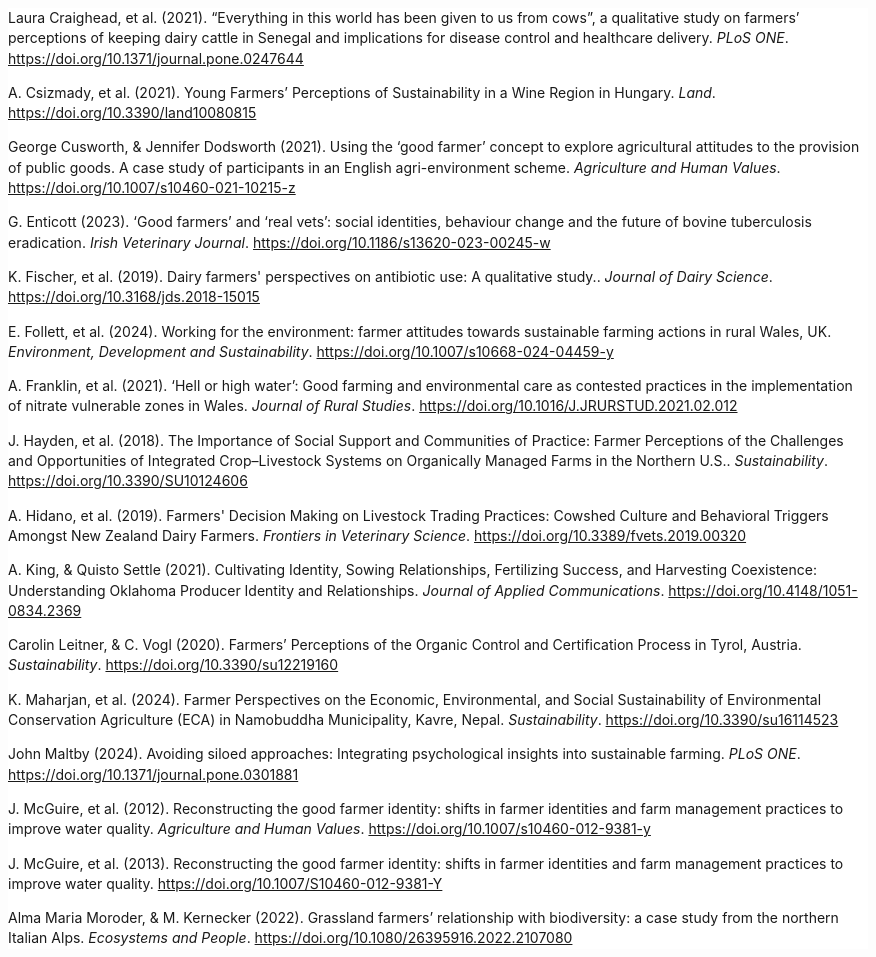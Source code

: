 Laura Craighead, et al. (2021). “Everything in this world has been given to us from cows”, a qualitative study on farmers’ perceptions of keeping dairy cattle in Senegal and implications for disease control and healthcare delivery. *PLoS ONE*. https://doi.org/10.1371/journal.pone.0247644

A. Csizmady, et al. (2021). Young Farmers’ Perceptions of Sustainability in a Wine Region in Hungary. *Land*. https://doi.org/10.3390/land10080815

George Cusworth, & Jennifer Dodsworth (2021). Using the ‘good farmer’ concept to explore agricultural attitudes to the provision of public goods. A case study of participants in an English agri-environment scheme. *Agriculture and Human Values*. https://doi.org/10.1007/s10460-021-10215-z

G. Enticott (2023). ‘Good farmers’ and ‘real vets’: social identities, behaviour change and the future of bovine tuberculosis eradication. *Irish Veterinary Journal*. https://doi.org/10.1186/s13620-023-00245-w

K. Fischer, et al. (2019). Dairy farmers' perspectives on antibiotic use: A qualitative study.. *Journal of Dairy Science*. https://doi.org/10.3168/jds.2018-15015

E. Follett, et al. (2024). Working for the environment: farmer attitudes towards sustainable farming actions in rural Wales, UK. *Environment, Development and Sustainability*. https://doi.org/10.1007/s10668-024-04459-y

A. Franklin, et al. (2021). ‘Hell or high water’: Good farming and environmental care as contested practices in the implementation of nitrate vulnerable zones in Wales. *Journal of Rural Studies*. https://doi.org/10.1016/J.JRURSTUD.2021.02.012

J. Hayden, et al. (2018). The Importance of Social Support and Communities of Practice: Farmer Perceptions of the Challenges and Opportunities of Integrated Crop–Livestock Systems on Organically Managed Farms in the Northern U.S.. *Sustainability*. https://doi.org/10.3390/SU10124606

A. Hidano, et al. (2019). Farmers' Decision Making on Livestock Trading Practices: Cowshed Culture and Behavioral Triggers Amongst New Zealand Dairy Farmers. *Frontiers in Veterinary Science*. https://doi.org/10.3389/fvets.2019.00320

A. King, & Quisto Settle (2021). Cultivating Identity, Sowing Relationships, Fertilizing Success, and Harvesting Coexistence: Understanding Oklahoma Producer Identity and Relationships. *Journal of Applied Communications*. https://doi.org/10.4148/1051-0834.2369

Carolin Leitner, & C. Vogl (2020). Farmers’ Perceptions of the Organic Control and Certification Process in Tyrol, Austria. *Sustainability*. https://doi.org/10.3390/su12219160

K. Maharjan, et al. (2024). Farmer Perspectives on the Economic, Environmental, and Social Sustainability of Environmental Conservation Agriculture (ECA) in Namobuddha Municipality, Kavre, Nepal. *Sustainability*. https://doi.org/10.3390/su16114523

John Maltby (2024). Avoiding siloed approaches: Integrating psychological insights into sustainable farming. *PLoS ONE*. https://doi.org/10.1371/journal.pone.0301881

J. McGuire, et al. (2012). Reconstructing the good farmer identity: shifts in farmer identities and farm management practices to improve water quality. *Agriculture and Human Values*. https://doi.org/10.1007/s10460-012-9381-y

J. McGuire, et al. (2013). Reconstructing the good farmer identity: shifts in farmer identities and farm management practices to improve water quality. https://doi.org/10.1007/S10460-012-9381-Y

Alma Maria Moroder, & M. Kernecker (2022). Grassland farmers’ relationship with biodiversity: a case study from the northern Italian Alps. *Ecosystems and People*. https://doi.org/10.1080/26395916.2022.2107080
